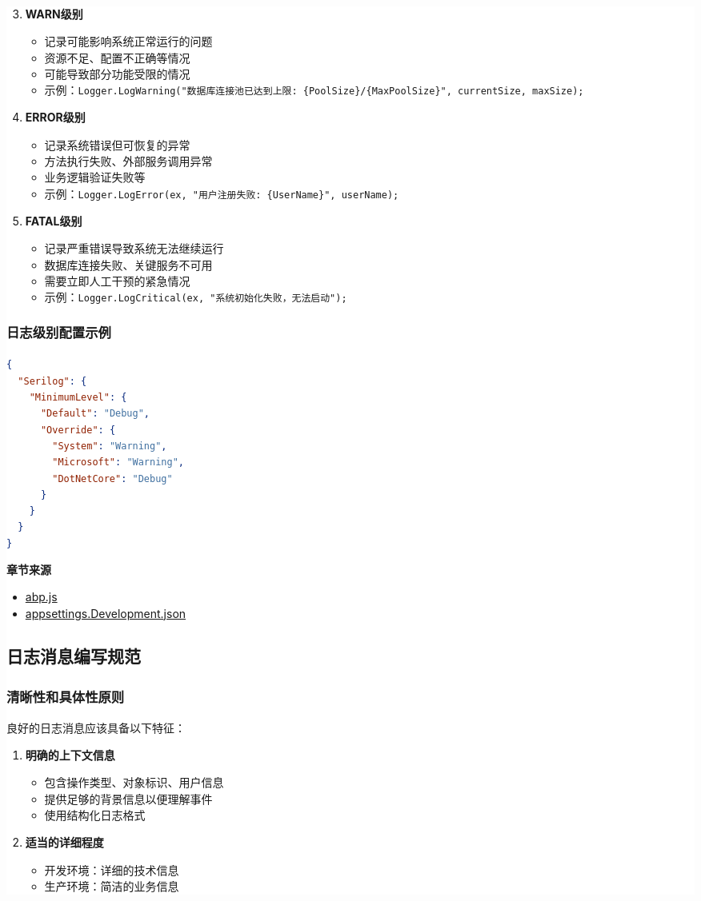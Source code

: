 3. **WARN级别**
   - 记录可能影响系统正常运行的问题
   - 资源不足、配置不正确等情况
   - 可能导致部分功能受限的情况
   - 示例：`Logger.LogWarning("数据库连接池已达到上限: {PoolSize}/{MaxPoolSize}", currentSize, maxSize);`

4. **ERROR级别**
   - 记录系统错误但可恢复的异常
   - 方法执行失败、外部服务调用异常
   - 业务逻辑验证失败等
   - 示例：`Logger.LogError(ex, "用户注册失败: {UserName}", userName);`

5. **FATAL级别**
   - 记录严重错误导致系统无法继续运行
   - 数据库连接失败、关键服务不可用
   - 需要立即人工干预的紧急情况
   - 示例：`Logger.LogCritical(ex, "系统初始化失败，无法启动");`

### 日志级别配置示例

```json
{
  "Serilog": {
    "MinimumLevel": {
      "Default": "Debug",
      "Override": {
        "System": "Warning",
        "Microsoft": "Warning",
        "DotNetCore": "Debug"
      }
    }
  }
}
```

**章节来源**
- [abp.js](file://aspnet-core/services/LY.MicroService.AuthServer/wwwroot/libs/abp/core/abp.js#L32-L48)
- [appsettings.Development.json](file://aspnet-core/services/LY.MicroService.AuthServer/appsettings.Development.json#L84-L113)

## 日志消息编写规范

### 清晰性和具体性原则

良好的日志消息应该具备以下特征：

1. **明确的上下文信息**
   - 包含操作类型、对象标识、用户信息
   - 提供足够的背景信息以便理解事件
   - 使用结构化日志格式

2. **适当的详细程度**
   - 开发环境：详细的技术信息
   - 生产环境：简洁的业务信息
